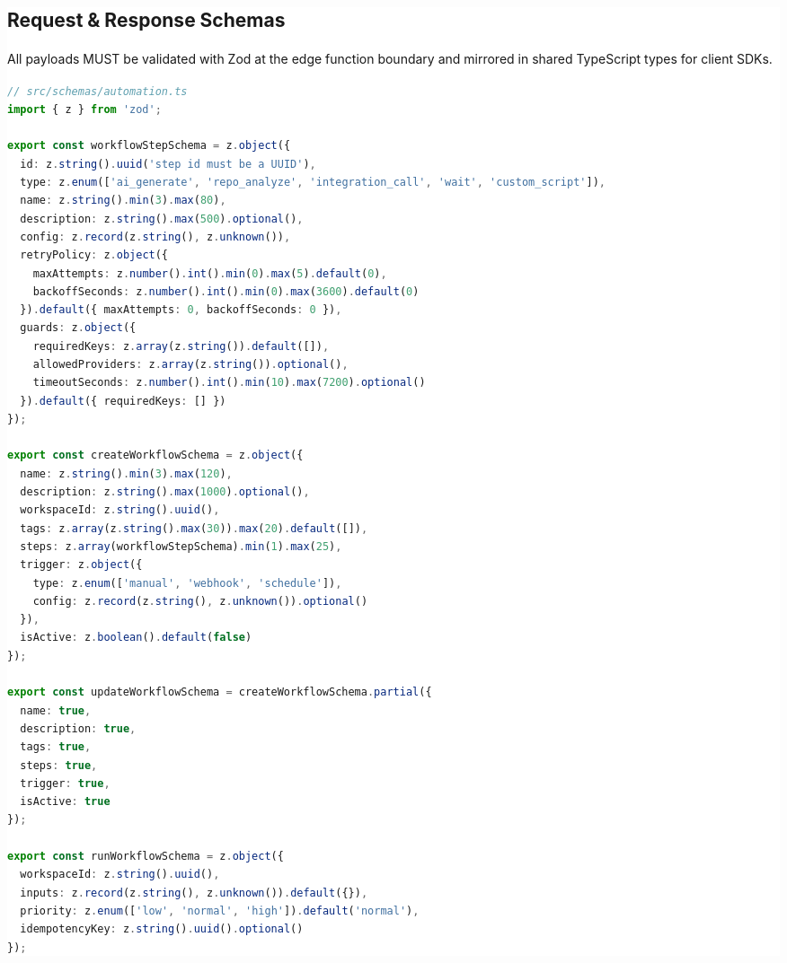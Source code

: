 ## Request & Response Schemas
All payloads MUST be validated with Zod at the edge function boundary and mirrored in shared TypeScript types for client SDKs.

```ts
// src/schemas/automation.ts
import { z } from 'zod';

export const workflowStepSchema = z.object({
  id: z.string().uuid('step id must be a UUID'),
  type: z.enum(['ai_generate', 'repo_analyze', 'integration_call', 'wait', 'custom_script']),
  name: z.string().min(3).max(80),
  description: z.string().max(500).optional(),
  config: z.record(z.string(), z.unknown()),
  retryPolicy: z.object({
    maxAttempts: z.number().int().min(0).max(5).default(0),
    backoffSeconds: z.number().int().min(0).max(3600).default(0)
  }).default({ maxAttempts: 0, backoffSeconds: 0 }),
  guards: z.object({
    requiredKeys: z.array(z.string()).default([]),
    allowedProviders: z.array(z.string()).optional(),
    timeoutSeconds: z.number().int().min(10).max(7200).optional()
  }).default({ requiredKeys: [] })
});

export const createWorkflowSchema = z.object({
  name: z.string().min(3).max(120),
  description: z.string().max(1000).optional(),
  workspaceId: z.string().uuid(),
  tags: z.array(z.string().max(30)).max(20).default([]),
  steps: z.array(workflowStepSchema).min(1).max(25),
  trigger: z.object({
    type: z.enum(['manual', 'webhook', 'schedule']),
    config: z.record(z.string(), z.unknown()).optional()
  }),
  isActive: z.boolean().default(false)
});

export const updateWorkflowSchema = createWorkflowSchema.partial({
  name: true,
  description: true,
  tags: true,
  steps: true,
  trigger: true,
  isActive: true
});

export const runWorkflowSchema = z.object({
  workspaceId: z.string().uuid(),
  inputs: z.record(z.string(), z.unknown()).default({}),
  priority: z.enum(['low', 'normal', 'high']).default('normal'),
  idempotencyKey: z.string().uuid().optional()
});
```
